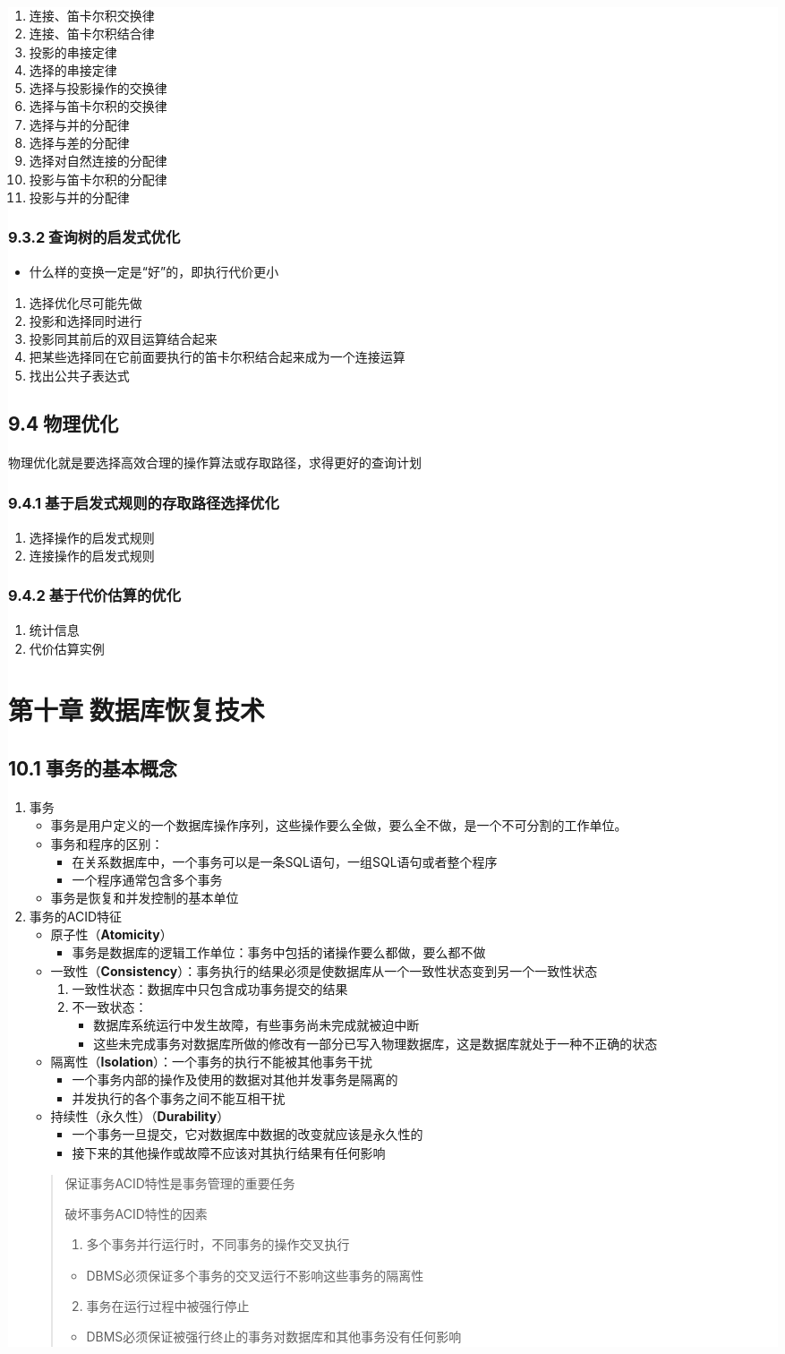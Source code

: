 1. 连接、笛卡尔积交换律
2. 连接、笛卡尔积结合律
3. 投影的串接定律
4. 选择的串接定律
5. 选择与投影操作的交换律
6. 选择与笛卡尔积的交换律
7. 选择与并的分配律
8. 选择与差的分配律
9. 选择对自然连接的分配律
10. 投影与笛卡尔积的分配律
11. 投影与并的分配律
### 9.3.2 查询树的启发式优化
- 什么样的变换一定是“好”的，即执行代价更小
1. 选择优化尽可能先做
2. 投影和选择同时进行
3. 投影同其前后的双目运算结合起来
4. 把某些选择同在它前面要执行的笛卡尔积结合起来成为一个连接运算
5. 找出公共子表达式

## 9.4 物理优化
物理优化就是要选择高效合理的操作算法或存取路径，求得更好的查询计划
### 9.4.1 基于启发式规则的存取路径选择优化
1. 选择操作的启发式规则
2. 连接操作的启发式规则
### 9.4.2 基于代价估算的优化
1. 统计信息
2. 代价估算实例

# 第十章 数据库恢复技术
## 10.1 事务的基本概念
1. 事务
	- 事务是用户定义的一个数据库操作序列，这些操作要么全做，要么全不做，是一个不可分割的工作单位。
	- 事务和程序的区别：
		- 在关系数据库中，一个事务可以是一条SQL语句，一组SQL语句或者整个程序
		- 一个程序通常包含多个事务
	- 事务是恢复和并发控制的基本单位
2. 事务的ACID特征
	- 原子性（**Atomicity**）
		- 事务是数据库的逻辑工作单位：事务中包括的诸操作要么都做，要么都不做
	- 一致性（**Consistency**）：事务执行的结果必须是使数据库从一个一致性状态变到另一个一致性状态
		1. 一致性状态：数据库中只包含成功事务提交的结果
		2. 不一致状态：
			- 数据库系统运行中发生故障，有些事务尚未完成就被迫中断
			- 这些未完成事务对数据库所做的修改有一部分已写入物理数据库，这是数据库就处于一种不正确的状态
	- 隔离性（**Isolation**）：一个事务的执行不能被其他事务干扰
		- 一个事务内部的操作及使用的数据对其他并发事务是隔离的
		- 并发执行的各个事务之间不能互相干扰
	- 持续性（永久性）（**Durability**）
		- 一个事务一旦提交，它对数据库中数据的改变就应该是永久性的
		- 接下来的其他操作或故障不应该对其执行结果有任何影响
	>保证事务ACID特性是事务管理的重要任务
	>
	>破坏事务ACID特性的因素
	>1. 多个事务并行运行时，不同事务的操作交叉执行
	>	- DBMS必须保证多个事务的交叉运行不影响这些事务的隔离性
	>2. 事务在运行过程中被强行停止
	>	- DBMS必须保证被强行终止的事务对数据库和其他事务没有任何影响